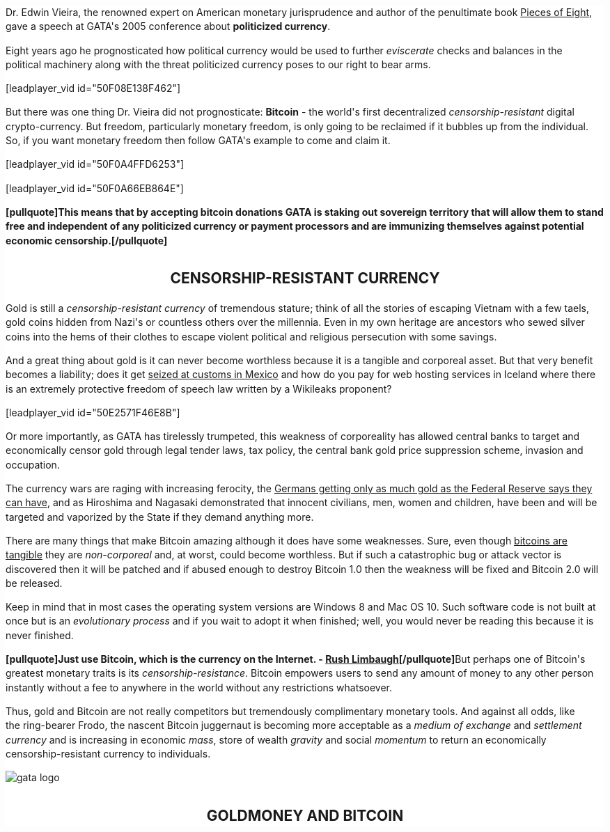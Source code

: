 <p>Dr. Edwin Vieira, the renowned expert on American monetary jurisprudence and author of the penultimate book <a title="pieces of eight" href="http://www.runtogold.com/2009/07/pieces-of-eight/" target="_blank">Pieces of Eight</a>, gave a speech at GATA's 2005 conference about <strong>politicized currency</strong>.</p>
<p>Eight years ago he prognosticated how political currency would be used to further <em>eviscerate</em> checks and balances in the political machinery along with the threat politicized currency poses to our right to bear arms.</p>
<p>[leadplayer_vid id="50F08E138F462"]</p>
<p>But there was one thing Dr. Vieira did not prognosticate: <strong>Bitcoin</strong> - the world's first decentralized <em>censorship-resistant</em> digital crypto-currency. But freedom, particularly monetary freedom, is only going to be reclaimed if it bubbles up from the individual. So, if you want monetary freedom then follow GATA's example to come and claim it.</p>
<p>[leadplayer_vid id="50F0A4FFD6253"]</p>
<p>[leadplayer_vid id="50F0A66EB864E"]</p>
<p><strong>[pullquote]This means that by accepting bitcoin donations GATA is staking out sovereign territory that will allow them to stand free and independent of any politicized currency or payment processors and are immunizing themselves against potential economic censorship.[/pullquote]</strong></p>
<h2 style="text-align: center;"><strong>CENSORSHIP-RESISTANT CURRENCY</strong></h2>
<p>Gold is still a<em> censorship-resistant currency</em> of tremendous stature; think of all the stories of escaping Vietnam with a few taels, gold coins hidden from Nazi's or countless others over the millennia. Even in my own heritage are ancestors who sewed silver coins into the hems of their clothes to escape violent political and religious persecution with some savings.</p>
<p>And a great thing about gold is it can never become worthless because it is a tangible and corporeal asset. But that very benefit becomes a liability; does it get <a title="gold seized mexico" href="http://www.lewrockwell.com/nestmann/nestmann20.1.html" target="_blank">seized at customs in Mexico</a> and how do you pay for web hosting services in Iceland where there is an extremely protective freedom of speech law written by a Wikileaks proponent?</p>
<p>[leadplayer_vid id="50E2571F46E8B"]</p>
<p>Or more importantly, as GATA has tirelessly trumpeted, this weakness of corporeality has allowed central banks to target and economically censor gold through legal tender laws, tax policy, the central bank gold price suppression scheme, invasion and occupation.</p>
<p>The currency wars are raging with increasing ferocity, the <a title="german gold held hostage" href="http://kingworldnews.com/kingworldnews/KWN_DailyWeb/Entries/2013/1/17_James_Turk_-_Germanys_Gold_Is_Being_Held_Hostage_1.html" target="_blank">Germans getting only as much gold as the Federal Reserve says they can have</a>, and as Hiroshima and Nagasaki demonstrated that innocent civilians, men, women and children, have been and will be targeted and vaporized by the State if they demand anything more.</p>
<p>There are many things that make Bitcoin amazing although it does have some weaknesses. Sure, even though <a title="bitcoins are tangible" href="http://www.runtogold.com/2012/11/why-bitcoin-is-tangible-digging-into-the-guts-of-bitcoin/" target="_blank">bitcoins are tangible</a> they are <em>non-corporeal</em> and, at worst, could become worthless. But if such a catastrophic bug or attack vector is discovered then it will be patched and if abused enough to destroy Bitcoin 1.0 then the weakness will be fixed and Bitcoin 2.0 will be released.</p>
<p>Keep in mind that in most cases the operating system versions are Windows 8 and Mac OS 10. Such software code is not built at once but is an <em>evolutionary process</em> and if you wait to adopt it when finished; well, you would never be reading this because it is never finished.</p>
<p><strong>[pullquote]Just use Bitcoin, which is the currency on the Internet. - <a title="rush limbaugh bitcoin" href="http://www.rushlimbaugh.com/daily/2013/01/04/liberals_eye_platinum_coin_strategy" target="_blank">Rush Limbaugh</a>[/pullquote]</strong>But perhaps one of Bitcoin's greatest monetary traits is its <em>censorship-resistance</em>. Bitcoin empowers users to send any amount of money to any other person instantly without a fee to anywhere in the world without any restrictions whatsoever.</p>
<p>Thus, gold and Bitcoin are not really competitors but tremendously complimentary monetary tools. And against all odds, like the ring-bearer Frodo, the nascent Bitcoin juggernaut is becoming more acceptable as a <i>medium of exchange</i> and <em>settlement currency</em> and is increasing in economic <em>mass</em>, store of wealth <em>gravity</em> and social <em>momentum</em> to return an economically censorship-resistant currency to individuals.</p>
<p><img class="aligncenter" alt="gata logo" src="{{ site.baseurl }}/images/gata-logo.jpg" width="520" height="36" /></p>
<h2 style="text-align: center;"><strong>GOLDMONEY AND BITCOIN</strong></h2>